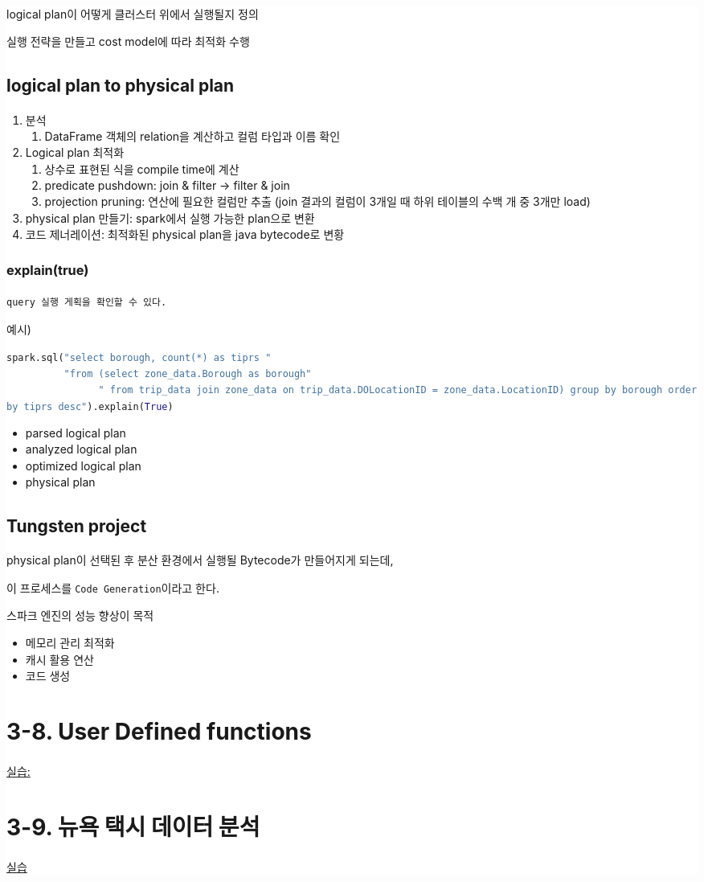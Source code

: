 logical plan이 어떻게 클러스터 위에서 실행될지 정의 

실행 전략을 만들고 cost model에 따라 최적화 수행



## logical plan to physical plan

1. 분석
   1. DataFrame 객체의 relation을 계산하고 컬럼 타입과 이름 확인
2. Logical plan 최적화
   1. 상수로 표현된 식을 compile time에 계산
   2. predicate pushdown: join & filter -> filter & join
   3. projection pruning: 연산에 필요한 컬럼만 추출 (join 결과의 컬럼이 3개일 때 하위 테이블의 수백 개 중 3개만 load)
3. physical plan 만들기: spark에서 실행 가능한 plan으로 변환
4. 코드 제너레이션: 최적화된 physical plan을 java bytecode로 변황


### explain(true)

    query 실행 게획을 확인할 수 있다.

예시)
```python
spark.sql("select borough, count(*) as tiprs "
          "from (select zone_data.Borough as borough"
                " from trip_data join zone_data on trip_data.DOLocationID = zone_data.LocationID) group by borough order by tiprs desc").explain(True)
```
- parsed logical plan
- analyzed logical plan
- optimized logical plan
- physical plan

## Tungsten project

physical plan이 선택된 후 분산 환경에서 실행될 Bytecode가 만들어지게 되는데, 

이 프로세스를 `Code Generation`이라고 한다.

스파크 엔진의 성능 향상이 목적
- 메모리 관리 최적화
- 캐시 활용 연산
- 코드 생성


# 3-8. User Defined functions

[실습: ](../../../src/main/scala/_02/user_defiled_functions.ipynb)

# 3-9. 뉴욕 택시 데이터 분석

[실습](../../../src/main/scala/_02/taxi_analysis.ipynb)